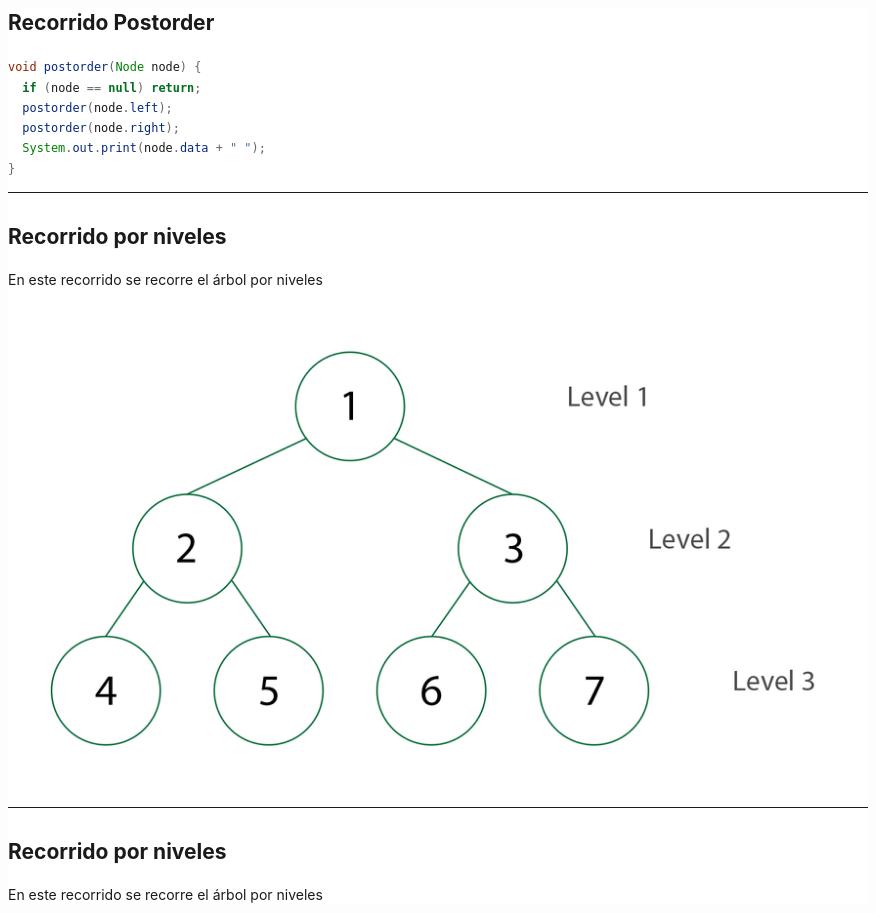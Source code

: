 
## Recorrido Postorder

```java
void postorder(Node node) {
  if (node == null) return;
  postorder(node.left);
  postorder(node.right);
  System.out.print(node.data + " ");
}
```

---

## Recorrido por niveles

En este recorrido se recorre el árbol por niveles

![bg right contain](images/12/by_level_1.png)

---

## Recorrido por niveles

En este recorrido se recorre el árbol por niveles
